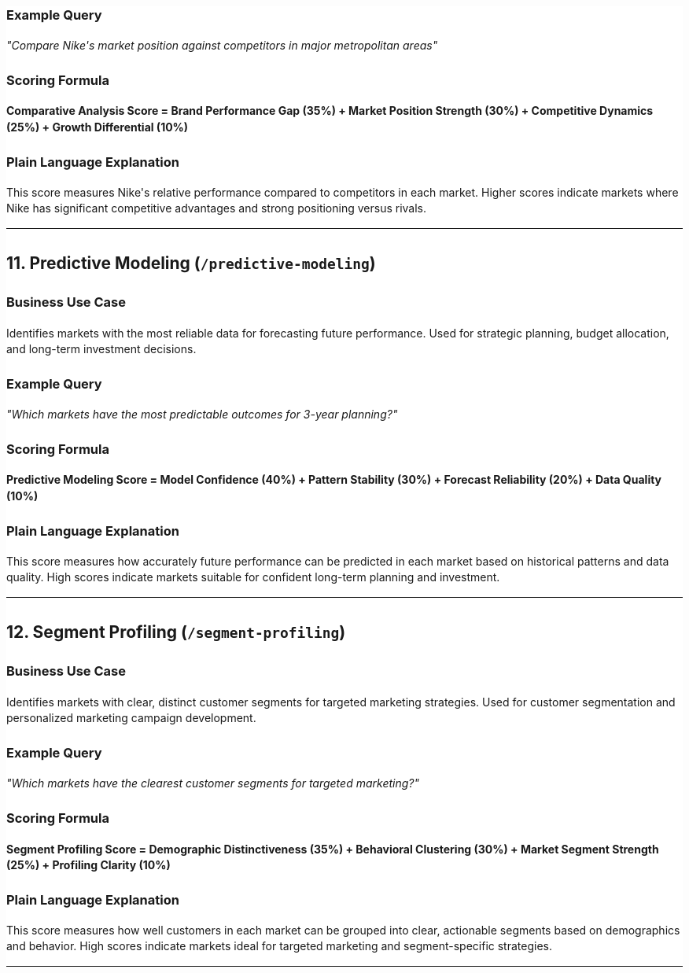 ### **Example Query**
*"Compare Nike's market position against competitors in major metropolitan areas"*

### **Scoring Formula**
**Comparative Analysis Score = Brand Performance Gap (35%) + Market Position Strength (30%) + Competitive Dynamics (25%) + Growth Differential (10%)**

### **Plain Language Explanation**
This score measures Nike's relative performance compared to competitors in each market. Higher scores indicate markets where Nike has significant competitive advantages and strong positioning versus rivals.

---

## 11. Predictive Modeling (`/predictive-modeling`)

### **Business Use Case**
Identifies markets with the most reliable data for forecasting future performance. Used for strategic planning, budget allocation, and long-term investment decisions.

### **Example Query**
*"Which markets have the most predictable outcomes for 3-year planning?"*

### **Scoring Formula**
**Predictive Modeling Score = Model Confidence (40%) + Pattern Stability (30%) + Forecast Reliability (20%) + Data Quality (10%)**

### **Plain Language Explanation**
This score measures how accurately future performance can be predicted in each market based on historical patterns and data quality. High scores indicate markets suitable for confident long-term planning and investment.

---

## 12. Segment Profiling (`/segment-profiling`)

### **Business Use Case**
Identifies markets with clear, distinct customer segments for targeted marketing strategies. Used for customer segmentation and personalized marketing campaign development.

### **Example Query**
*"Which markets have the clearest customer segments for targeted marketing?"*

### **Scoring Formula**
**Segment Profiling Score = Demographic Distinctiveness (35%) + Behavioral Clustering (30%) + Market Segment Strength (25%) + Profiling Clarity (10%)**

### **Plain Language Explanation**
This score measures how well customers in each market can be grouped into clear, actionable segments based on demographics and behavior. High scores indicate markets ideal for targeted marketing and segment-specific strategies.

---
